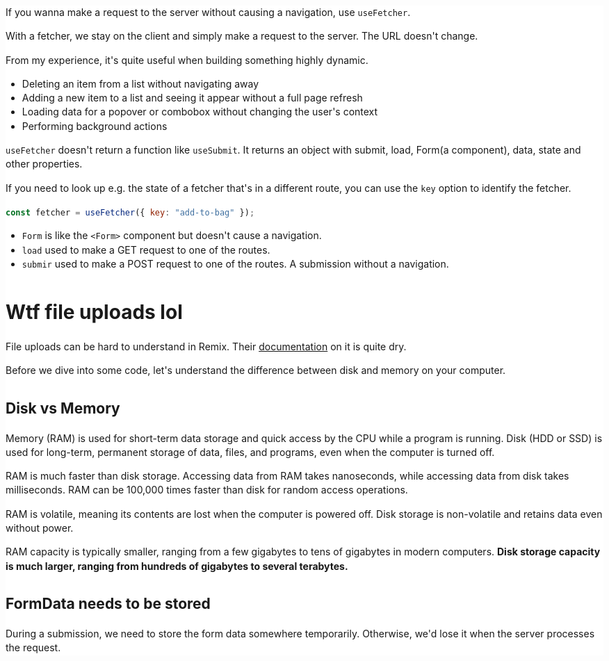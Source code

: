 If you wanna make a request to the server without causing a navigation, use `useFetcher`.

With a fetcher, we stay on the client and simply make a request to the server. The URL doesn't change.

From my experience, it's quite useful when building something highly dynamic.

- Deleting an item from a list without navigating away
- Adding a new item to a list and seeing it appear without a full page refresh
- Loading data for a popover or combobox without changing the user's context
- Performing background actions

`useFetcher` doesn't return a function like `useSubmit`. It returns an object with submit, load, Form(a component), data, state and other properties.

If you need to look up e.g. the state of a fetcher that's in a different route, you can use the `key` option to identify the fetcher.

```js
const fetcher = useFetcher({ key: "add-to-bag" });
```

- `Form` is like the `<Form>` component but doesn't cause a navigation.
- `load` used to make a GET request to one of the routes.
- `submir` used to make a POST request to one of the routes. A submission without a navigation.

# Wtf file uploads lol

File uploads can be hard to understand in Remix. Their [documentation](https://remix.run/docs/en/main/utils/unstable-create-file-upload-handler) on it is quite dry.

Before we dive into some code, let's understand the difference between disk and memory on your computer.

## Disk vs Memory

Memory (RAM) is used for short-term data storage and quick access by the CPU while a program is running. Disk (HDD or SSD) is used for long-term, permanent storage of data, files, and programs, even when the computer is turned off.

RAM is much faster than disk storage. Accessing data from RAM takes nanoseconds, while accessing data from disk takes milliseconds. RAM can be 100,000 times faster than disk for random access operations.

RAM is volatile, meaning its contents are lost when the computer is powered off. Disk storage is non-volatile and retains data even without power.

RAM capacity is typically smaller, ranging from a few gigabytes to tens of gigabytes in modern computers. **Disk storage capacity is much larger, ranging from hundreds of gigabytes to several terabytes.**

## FormData needs to be stored

During a submission, we need to store the form data somewhere temporarily. Otherwise, we'd lose it when the server processes the request.
